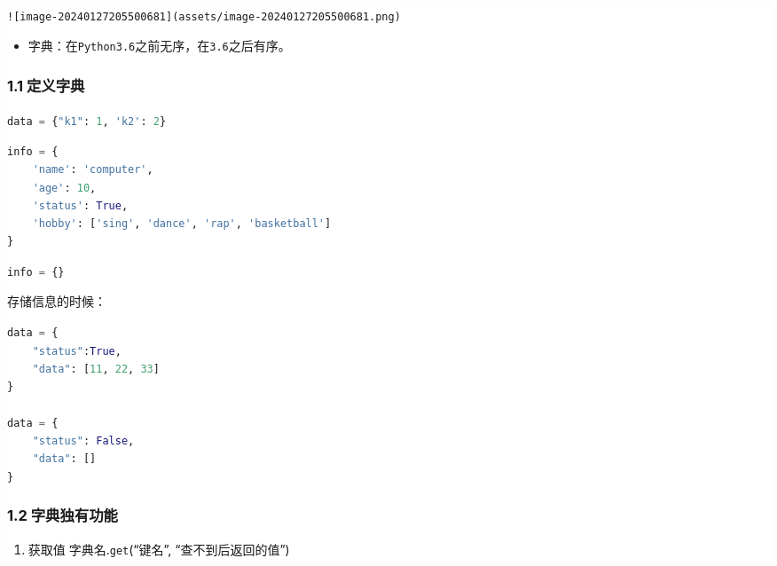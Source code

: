     ![image-20240127205500681](assets/image-20240127205500681.png)

-   字典：在`Python3.6`之前无序，在`3.6`之后有序。

### 1.1 定义字典

```python
data = {"k1": 1, 'k2': 2}
```

```python
info = {
    'name': 'computer',
    'age': 10,
    'status': True,
    'hobby': ['sing', 'dance', 'rap', 'basketball']
}
```

```python
info = {}
```

存储信息的时候：

```python
data = {
    "status":True,
    "data": [11, 22, 33]
}

data = {
    "status": False,
    "data": []
}
```

### 1.2 字典独有功能

1.   获取值 字典名.`get`(“键名”, “查不到后返回的值”)
